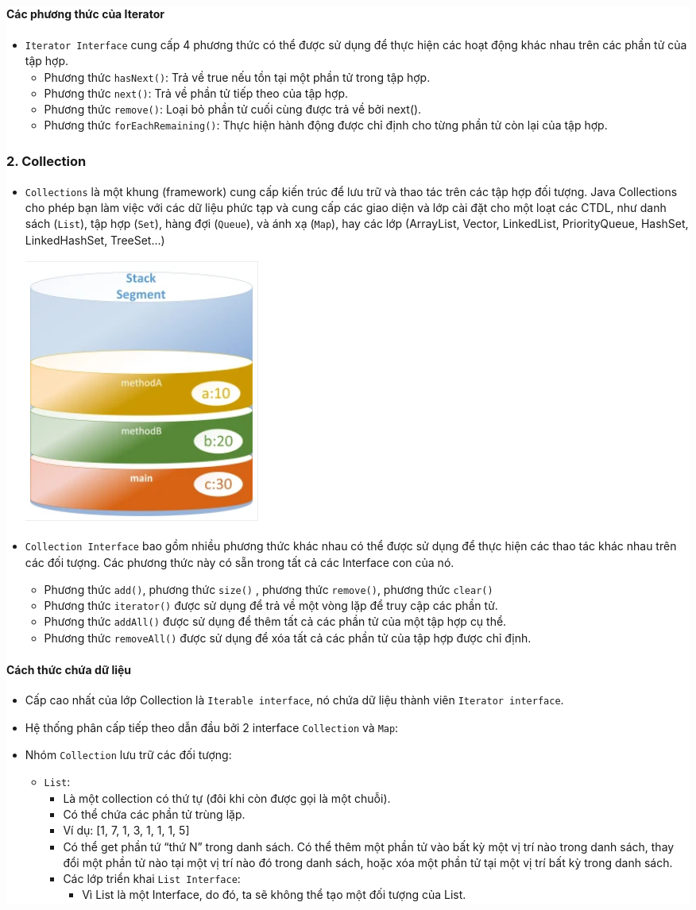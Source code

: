 #### Các phương thức của Iterator
- `Iterator Interface` cung cấp 4 phương thức có thể được sử dụng để thực hiện các hoạt động khác nhau trên các phần tử của tập hợp.
  - Phương thức `hasNext()`: Trả về true nếu tồn tại một phần tử trong tập hợp.
  - Phương thức `next()`: Trả về phần tử tiếp theo của tập hợp.
  - Phương thức `remove()`: Loại bỏ phần tử cuối cùng được trả về bởi next().
  - Phương thức `forEachRemaining()`: Thực hiện hành động được chỉ định cho từng phần tử còn lại của tập hợp.

### 2. Collection
-  `Collections` là một khung (framework) cung cấp kiến trúc để lưu trữ và thao tác trên các tập hợp đối tượng. Java Collections cho phép bạn làm việc với các dữ liệu phức tạp và cung cấp các giao diện và lớp cài đặt cho một loạt các CTDL,  như danh sách (`List`), tập hợp (`Set`), hàng đợi (`Queue`), và ánh xạ (`Map`), hay các lớp (ArrayList, Vector, LinkedList, PriorityQueue, HashSet, LinkedHashSet, TreeSet...)

    ![Alt text](image-2.png)
- `Collection Interface` bao gồm nhiều phương thức khác nhau có thể được sử dụng để thực hiện các thao tác khác nhau trên các đối tượng. Các phương thức này có sẵn trong tất cả các Interface con của nó.
  - Phương thức `add()`, phương thức `size()` , phương thức `remove()`, phương thức `clear()`
  - Phương thức `iterator()` được sử dụng để trả về một vòng lặp để truy cập các phần tử.
  - Phương thức `addAll()` được sử dụng để thêm tất cả các phần tử của một tập hợp cụ thể.
  - Phương thức `removeAll()` được sử dụng để xóa tất cả các phần tử của tập hợp được chỉ định.
    
#### Cách thức chứa dữ liệu
- Cấp cao nhất của lớp Collection là `Iterable interface`, nó chứa dữ liệu thành viên `Iterator interface`.

- Hệ thống phân cấp tiếp theo dẫn đầu bởi 2 interface `Collection` và `Map`:
- Nhóm `Collection` lưu trữ các đối tượng: 
  - `List`: 
    - Là một collection có thứ tự (đôi khi còn được gọi là một chuỗi).
    - Có thể chứa các phần tử trùng lặp.
    - Ví dụ: [1, 7, 1, 3, 1, 1, 1, 5]
    - Có thể get phần tứ “thứ N” trong danh sách. Có thể thêm một phần tử vào bất kỳ một vị trí nào trong danh sách, thay đổi một phần tử nào tại một vị trí nào đó trong danh sách, hoặc xóa một phần tử tại một vị trí bất kỳ trong danh sách.
    - Các lớp triển khai `List Interface`:
      - Vì List là một Interface, do đó, ta sẽ không thể tạo một đối tượng của List.
